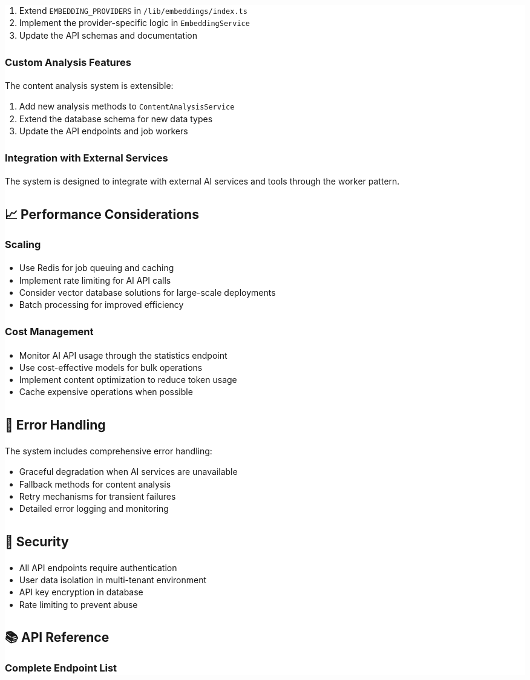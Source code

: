 1. Extend `EMBEDDING_PROVIDERS` in `/lib/embeddings/index.ts`
2. Implement the provider-specific logic in `EmbeddingService`
3. Update the API schemas and documentation

### Custom Analysis Features

The content analysis system is extensible:

1. Add new analysis methods to `ContentAnalysisService`
2. Extend the database schema for new data types
3. Update the API endpoints and job workers

### Integration with External Services

The system is designed to integrate with external AI services and tools through the worker pattern.

## 📈 Performance Considerations

### Scaling

- Use Redis for job queuing and caching
- Implement rate limiting for AI API calls
- Consider vector database solutions for large-scale deployments
- Batch processing for improved efficiency

### Cost Management

- Monitor AI API usage through the statistics endpoint
- Use cost-effective models for bulk operations
- Implement content optimization to reduce token usage
- Cache expensive operations when possible

## 🚨 Error Handling

The system includes comprehensive error handling:

- Graceful degradation when AI services are unavailable
- Fallback methods for content analysis
- Retry mechanisms for transient failures
- Detailed error logging and monitoring

## 🔐 Security

- All API endpoints require authentication
- User data isolation in multi-tenant environment
- API key encryption in database
- Rate limiting to prevent abuse

## 📚 API Reference

### Complete Endpoint List
